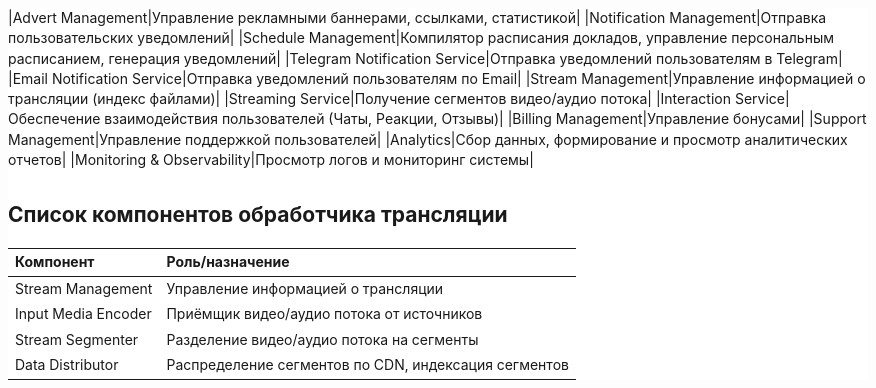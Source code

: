 |Advert Management|Управление рекламными баннерами, ссылками, статистикой|
|Notification Management|Отправка пользовательских уведомлений|
|Schedule Management|Компилятор расписания докладов, управление персональным расписанием, генерация уведомлений|
|Telegram Notification Service|Отправка уведомлений пользователям в Telegram|
|Email Notification Service|Отправка уведомлений пользователям по Email|
|Stream Management|Управление информацией о трансляции (индекс файлами)|
|Streaming Service|Получение сегментов видео/аудио потока|
|Interaction Service|Обеспечение взаимодействия пользователей (Чаты, Реакции, Отзывы)|
|Billing Management|Управление бонусами|
|Support Management|Управление поддержкой пользователей|
|Analytics|Сбор данных, формирование и просмотр аналитических отчетов|
|Monitoring & Observability|Просмотр логов и мониторинг системы|

## Список компонентов обработчика трансляции
| Компонент             | Роль/назначение                  |
|:----------------------|:---------------------------------|
|Stream Management|Управление информацией о трансляции|
|Input Media Encoder|Приёмщик видео/аудио потока от источников|
|Stream Segmenter|Разделение видео/аудио потока на сегменты|
|Data Distributor|Распределение сегментов по CDN, индексация сегментов|